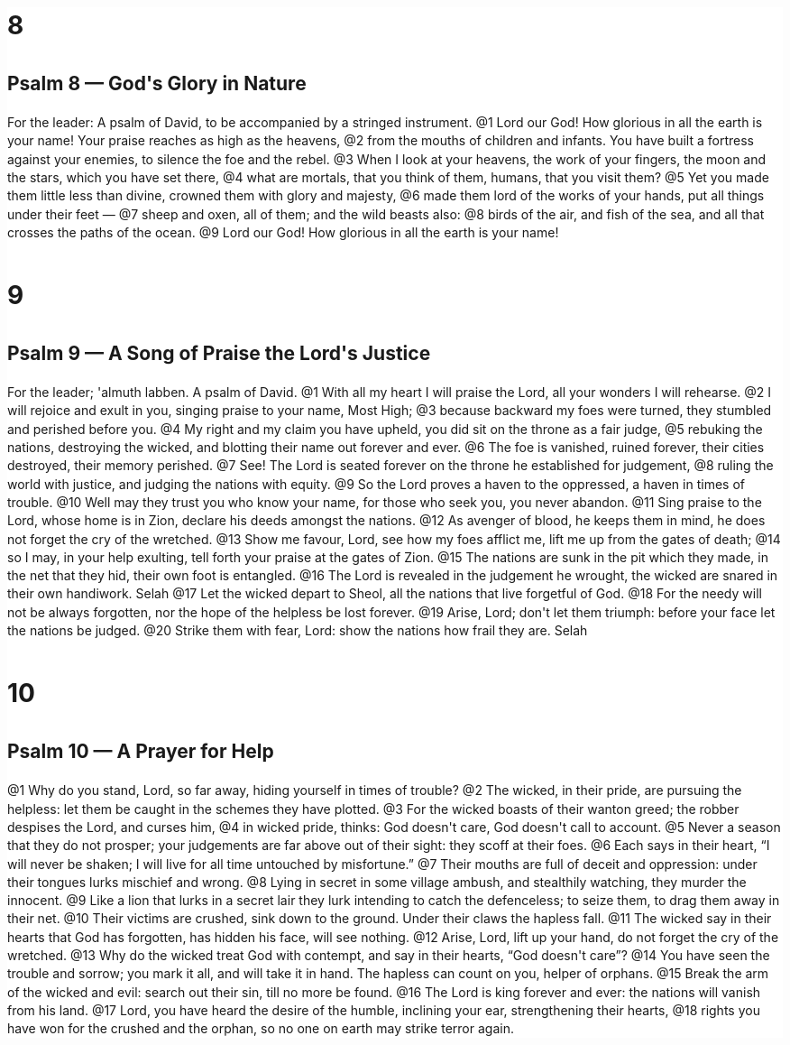 # 8 
## Psalm 8 — God's Glory in Nature
For the leader: A psalm of David, to be accompanied by a stringed instrument. @1 Lord our God! How glorious in all the earth is your name! Your praise reaches as high as the heavens, @2 from the mouths of children and infants. You have built a fortress against your enemies, to silence the foe and the rebel. @3 When I look at your heavens, the work of your fingers, the moon and the stars, which you have set there, @4 what are mortals, that you think of them, humans, that you visit them? @5 Yet you made them little less than divine, crowned them with glory and majesty, @6 made them lord of the works of your hands, put all things under their feet — @7 sheep and oxen, all of them; and the wild beasts also: @8 birds of the air, and fish of the sea, and all that crosses the paths of the ocean. @9 Lord our God! How glorious in all the earth is your name! 

# 9 
## Psalm 9 — A Song of Praise the Lord's Justice
For the leader; 'almuth labben. A psalm of David. @1 With all my heart I will praise the Lord, all your wonders I will rehearse. @2 I will rejoice and exult in you, singing praise to your name, Most High; @3 because backward my foes were turned, they stumbled and perished before you. @4 My right and my claim you have upheld, you did sit on the throne as a fair judge, @5 rebuking the nations, destroying the wicked, and blotting their name out forever and ever. @6 The foe is vanished, ruined forever, their cities destroyed, their memory perished. @7 See! The Lord is seated forever on the throne he established for judgement, @8 ruling the world with justice, and judging the nations with equity. @9 So the Lord proves a haven to the oppressed, a haven in times of trouble. @10 Well may they trust you who know your name, for those who seek you, you never abandon. @11 Sing praise to the Lord, whose home is in Zion, declare his deeds amongst the nations. @12 As avenger of blood, he keeps them in mind, he does not forget the cry of the wretched. @13 Show me favour, Lord, see how my foes afflict me, lift me up from the gates of death; @14 so I may, in your help exulting, tell forth your praise at the gates of Zion. @15 The nations are sunk in the pit which they made, in the net that they hid, their own foot is entangled. @16 The Lord is revealed in the judgement he wrought, the wicked are snared in their own handiwork. Selah @17 Let the wicked depart to Sheol, all the nations that live forgetful of God. @18 For the needy will not be always forgotten, nor the hope of the helpless be lost forever. @19 Arise, Lord; don't let them triumph: before your face let the nations be judged. @20 Strike them with fear, Lord: show the nations how frail they are. Selah 

# 10 
## Psalm 10 — A Prayer for Help
@1 Why do you stand, Lord, so far away, hiding yourself in times of trouble? @2 The wicked, in their pride, are pursuing the helpless: let them be caught in the schemes they have plotted. @3 For the wicked boasts of their wanton greed; the robber despises the Lord, and curses him, @4 in wicked pride, thinks: God doesn't care, God doesn't call to account. @5 Never a season that they do not prosper; your judgements are far above out of their sight: they scoff at their foes. @6 Each says in their heart, “I will never be shaken; I will live for all time untouched by misfortune.” @7 Their mouths are full of deceit and oppression: under their tongues lurks mischief and wrong. @8 Lying in secret in some village ambush, and stealthily watching, they murder the innocent. @9 Like a lion that lurks in a secret lair they lurk intending to catch the defenceless; to seize them, to drag them away in their net. @10 Their victims are crushed, sink down to the ground. Under their claws the hapless fall. @11 The wicked say in their hearts that God has forgotten, has hidden his face, will see nothing. @12 Arise, Lord, lift up your hand, do not forget the cry of the wretched. @13 Why do the wicked treat God with contempt, and say in their hearts, “God doesn't care”? @14 You have seen the trouble and sorrow; you mark it all, and will take it in hand. The hapless can count on you, helper of orphans. @15 Break the arm of the wicked and evil: search out their sin, till no more be found. @16 The Lord is king forever and ever: the nations will vanish from his land. @17 Lord, you have heard the desire of the humble, inclining your ear, strengthening their hearts, @18 rights you have won for the crushed and the orphan, so no one on earth may strike terror again. 
